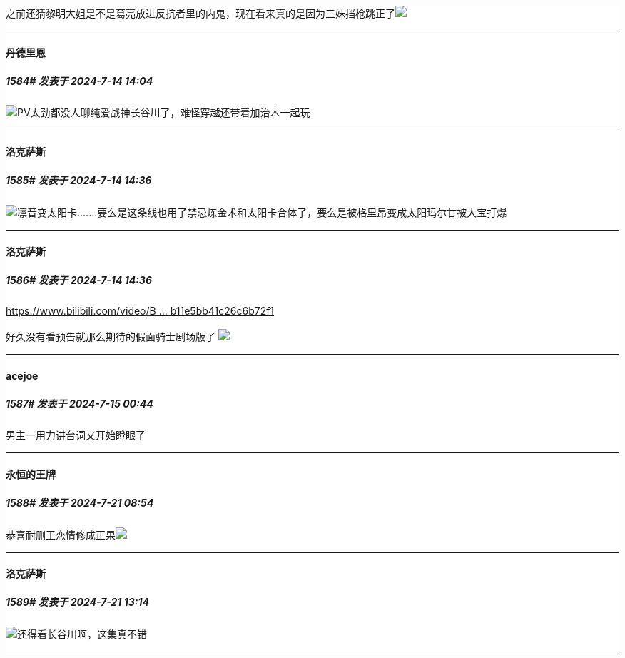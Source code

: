 之前还猜黎明大姐是不是葛亮放进反抗者里的内鬼，现在看来真的是因为三妹挡枪跳正了<img src="https://static.saraba1st.com/image/smiley/face2017/068.png" referrerpolicy="no-referrer">


*****

####  丹德里恩  
##### 1584#       发表于 2024-7-14 14:04

<img src="https://static.saraba1st.com/image/smiley/face2017/037.png" referrerpolicy="no-referrer">PV太劲都没人聊纯爱战神长谷川了，难怪穿越还带着加治木一起玩


*****

####  洛克萨斯  
##### 1585#       发表于 2024-7-14 14:36

<img src="https://static.saraba1st.com/image/smiley/face2017/067.png" referrerpolicy="no-referrer">凛音变太阳卡.......要么是这条线也用了禁忌炼金术和太阳卡合体了，要么是被格里昂变成太阳玛尔甘被大宝打爆

*****

####  洛克萨斯  
##### 1586#       发表于 2024-7-14 14:36

[https://www.bilibili.com/video/B ... b11e5bb41c26c6b72f1](https://www.bilibili.com/video/BV1qm421g7eL/?spm_id_from=333.1365.list.card_archive.click&amp;vd_source=cd9714fcbc626b11e5bb41c26c6b72f1)

好久没有看预告就那么期待的假面骑士剧场版了
<img src="https://static.saraba1st.com/image/smiley/face2017/077.png" referrerpolicy="no-referrer">


*****

####  acejoe  
##### 1587#       发表于 2024-7-15 00:44

男主一用力讲台词又开始瞪眼了

*****

####  永恒的王牌  
##### 1588#       发表于 2024-7-21 08:54

恭喜耐删王恋情修成正果<img src="https://static.saraba1st.com/image/smiley/face2017/067.png" referrerpolicy="no-referrer">


*****

####  洛克萨斯  
##### 1589#       发表于 2024-7-21 13:14

<img src="https://static.saraba1st.com/image/smiley/face2017/037.png" referrerpolicy="no-referrer">还得看长谷川啊，这集真不错

*****

